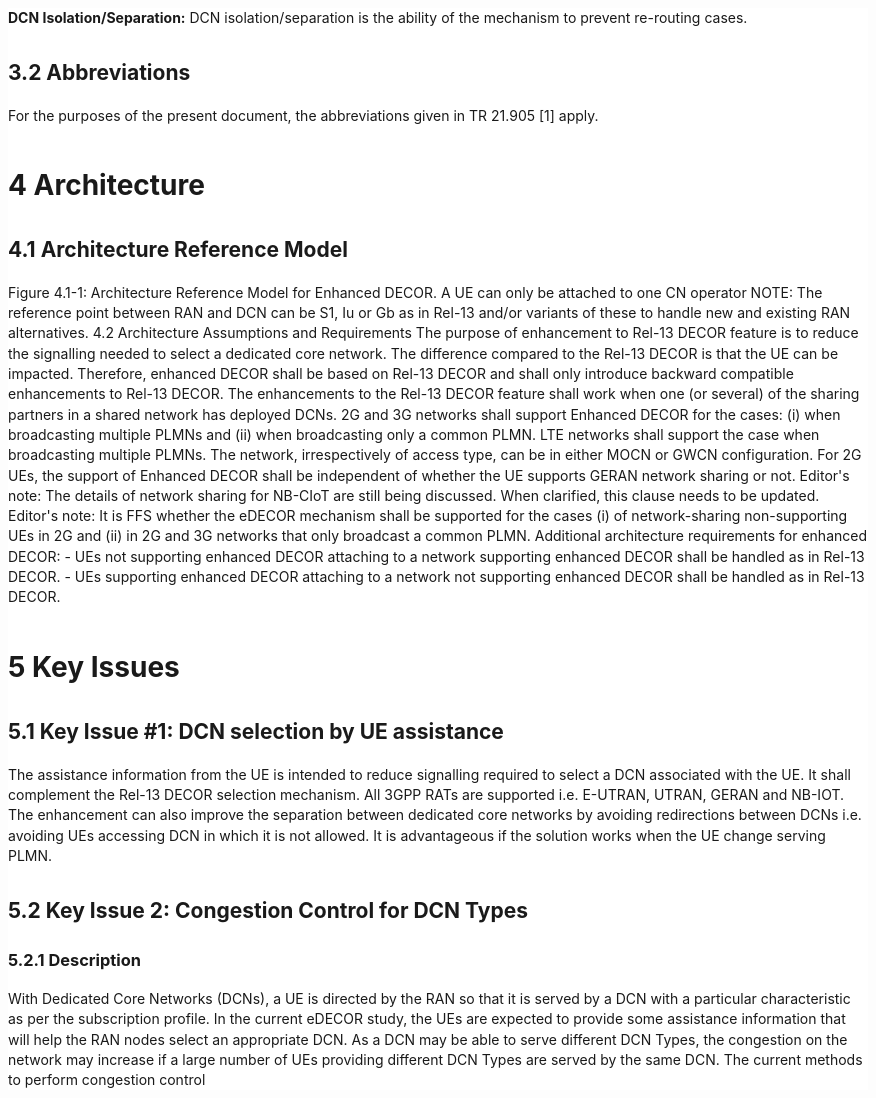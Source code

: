 **DCN Isolation/Separation:** DCN isolation/separation is the ability of the
mechanism to prevent re-routing cases.
## 3.2 Abbreviations
For the purposes of the present document, the abbreviations given in TR 21.905
[1] apply.
# 4 Architecture
## 4.1 Architecture Reference Model
Figure 4.1-1: Architecture Reference Model for Enhanced DECOR. A UE can only
be attached to one CN operator
NOTE: The reference point between RAN and DCN can be S1, Iu or Gb as in Rel-13
and/or variants of these to handle new and existing RAN alternatives.
4.2 Architecture Assumptions and Requirements
The purpose of enhancement to Rel-13 DECOR feature is to reduce the signalling
needed to select a dedicated core network. The difference compared to the
Rel-13 DECOR is that the UE can be impacted. Therefore, enhanced DECOR shall
be based on Rel-13 DECOR and shall only introduce backward compatible
enhancements to Rel-13 DECOR.
The enhancements to the Rel-13 DECOR feature shall work when one (or several)
of the sharing partners in a shared network has deployed DCNs. 2G and 3G
networks shall support Enhanced DECOR for the cases:
(i) when broadcasting multiple PLMNs and
(ii) when broadcasting only a common PLMN.
LTE networks shall support the case when broadcasting multiple PLMNs. The
network, irrespectively of access type, can be in either MOCN or GWCN
configuration.
For 2G UEs, the support of Enhanced DECOR shall be independent of whether the
UE supports GERAN network sharing or not.
Editor\'s note: The details of network sharing for NB-CIoT are still being
discussed. When clarified, this clause needs to be updated.
Editor\'s note: It is FFS whether the eDECOR mechanism shall be supported for
the cases (i) of network-sharing non-supporting UEs in 2G and (ii) in 2G and
3G networks that only broadcast a common PLMN.
Additional architecture requirements for enhanced DECOR:
\- UEs not supporting enhanced DECOR attaching to a network supporting
enhanced DECOR shall be handled as in Rel-13 DECOR.
\- UEs supporting enhanced DECOR attaching to a network not supporting
enhanced DECOR shall be handled as in Rel-13 DECOR.
# 5 Key Issues
## 5.1 Key Issue #1: DCN selection by UE assistance
The assistance information from the UE is intended to reduce signalling
required to select a DCN associated with the UE. It shall complement the
Rel-13 DECOR selection mechanism. All 3GPP RATs are supported i.e. E-UTRAN,
UTRAN, GERAN and NB-IOT. The enhancement can also improve the separation
between dedicated core networks by avoiding redirections between DCNs i.e.
avoiding UEs accessing DCN in which it is not allowed. It is advantageous if
the solution works when the UE change serving PLMN.
## 5.2 Key Issue 2: Congestion Control for DCN Types
### 5.2.1 Description
With Dedicated Core Networks (DCNs), a UE is directed by the RAN so that it is
served by a DCN with a particular characteristic as per the subscription
profile. In the current eDECOR study, the UEs are expected to provide some
assistance information that will help the RAN nodes select an appropriate DCN.
As a DCN may be able to serve different DCN Types, the congestion on the
network may increase if a large number of UEs providing different DCN Types
are served by the same DCN. The current methods to perform congestion control